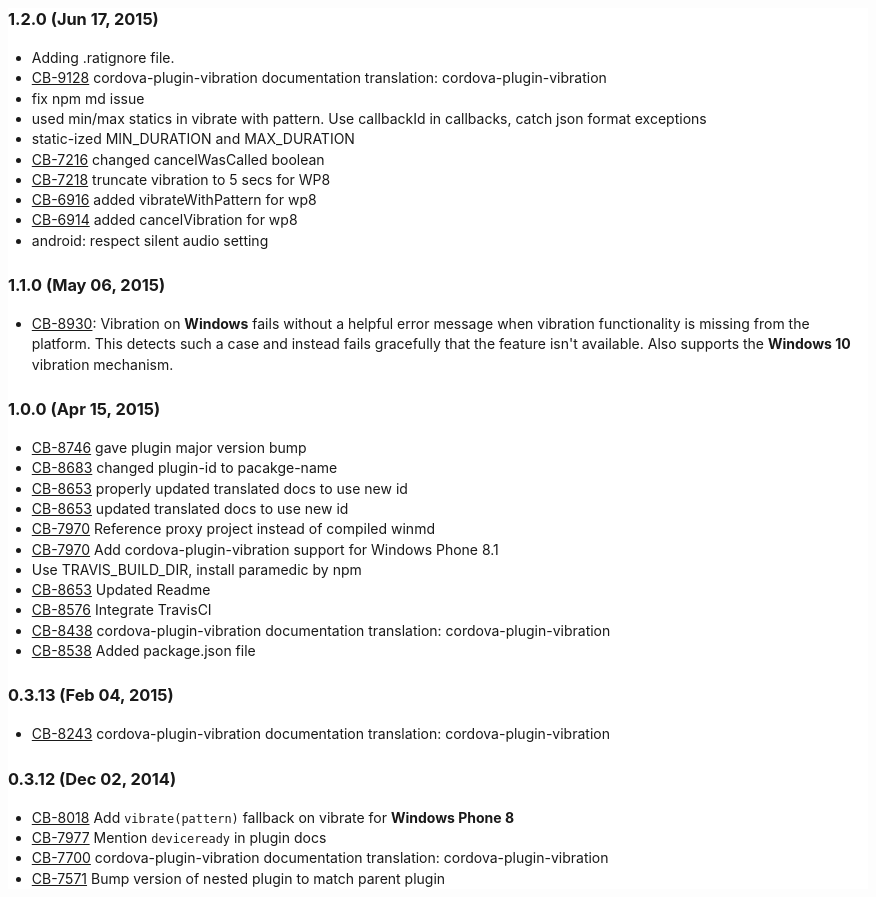 ### 1.2.0 (Jun 17, 2015)
* Adding .ratignore file.
* [CB-9128](https://issues.apache.org/jira/browse/CB-9128) cordova-plugin-vibration documentation translation: cordova-plugin-vibration
* fix npm md issue
* used min/max statics in vibrate with pattern. Use callbackId in callbacks, catch json format exceptions
* static-ized MIN_DURATION and MAX_DURATION
* [CB-7216](https://issues.apache.org/jira/browse/CB-7216) changed cancelWasCalled boolean
* [CB-7218](https://issues.apache.org/jira/browse/CB-7218) truncate vibration to 5 secs for WP8
* [CB-6916](https://issues.apache.org/jira/browse/CB-6916) added vibrateWithPattern for wp8
* [CB-6914](https://issues.apache.org/jira/browse/CB-6914) added cancelVibration for wp8
* android: respect silent audio setting

### 1.1.0 (May 06, 2015)
* [CB-8930](https://issues.apache.org/jira/browse/CB-8930): Vibration on **Windows** fails without a helpful error message when vibration functionality is missing from the platform.  This detects such a case and instead fails gracefully that the feature isn't available.  Also supports the **Windows 10** vibration mechanism.

### 1.0.0 (Apr 15, 2015)
* [CB-8746](https://issues.apache.org/jira/browse/CB-8746) gave plugin major version bump
* [CB-8683](https://issues.apache.org/jira/browse/CB-8683) changed plugin-id to pacakge-name
* [CB-8653](https://issues.apache.org/jira/browse/CB-8653) properly updated translated docs to use new id
* [CB-8653](https://issues.apache.org/jira/browse/CB-8653) updated translated docs to use new id
* [CB-7970](https://issues.apache.org/jira/browse/CB-7970) Reference proxy project instead of compiled winmd
* [CB-7970](https://issues.apache.org/jira/browse/CB-7970) Add cordova-plugin-vibration support for Windows Phone 8.1
* Use TRAVIS_BUILD_DIR, install paramedic by npm
* [CB-8653](https://issues.apache.org/jira/browse/CB-8653) Updated Readme
* [CB-8576](https://issues.apache.org/jira/browse/CB-8576) Integrate TravisCI
* [CB-8438](https://issues.apache.org/jira/browse/CB-8438) cordova-plugin-vibration documentation translation: cordova-plugin-vibration
* [CB-8538](https://issues.apache.org/jira/browse/CB-8538) Added package.json file

### 0.3.13 (Feb 04, 2015)
* [CB-8243](https://issues.apache.org/jira/browse/CB-8243) cordova-plugin-vibration documentation translation: cordova-plugin-vibration

### 0.3.12 (Dec 02, 2014)
* [CB-8018](https://issues.apache.org/jira/browse/CB-8018) Add `vibrate(pattern)` fallback on vibrate for **Windows Phone 8**
* [CB-7977](https://issues.apache.org/jira/browse/CB-7977) Mention `deviceready` in plugin docs
* [CB-7700](https://issues.apache.org/jira/browse/CB-7700) cordova-plugin-vibration documentation translation: cordova-plugin-vibration
* [CB-7571](https://issues.apache.org/jira/browse/CB-7571) Bump version of nested plugin to match parent plugin
